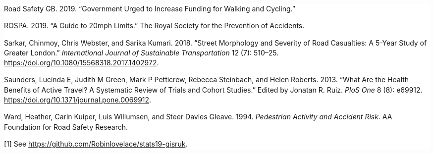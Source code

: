 <div id="ref-roadsafetygb_government_2019" class="csl-entry">

Road Safety GB. 2019. “Government Urged to Increase Funding for Walking
and Cycling.”

</div>

<div id="ref-rospa_guide_2019" class="csl-entry">

ROSPA. 2019. “A Guide to 20mph Limits.” The Royal Society for the
Prevention of Accidents.

</div>

<div id="ref-sarkar_street_2018" class="csl-entry">

Sarkar, Chinmoy, Chris Webster, and Sarika Kumari. 2018. “Street
Morphology and Severity of Road Casualties: A 5-Year Study of Greater
London.” *International Journal of Sustainable Transportation* 12 (7):
510–25. <https://doi.org/10.1080/15568318.2017.1402972>.

</div>

<div id="ref-saunders_what_2013" class="csl-entry">

Saunders, Lucinda E, Judith M Green, Mark P Petticrew, Rebecca
Steinbach, and Helen Roberts. 2013. “What Are the Health Benefits of
Active Travel? A Systematic Review of Trials and Cohort Studies.” Edited
by Jonatan R. Ruiz. *PloS One* 8 (8): e69912.
<https://doi.org/10.1371/journal.pone.0069912>.

</div>

<div id="ref-ward_pedestrian_1994" class="csl-entry">

Ward, Heather, Carin Kuiper, Luis Willumsen, and Steer Davies Gleave.
1994. *Pedestrian Activity and Accident Risk*. AA Foundation for Road
Safety Research.

</div>

</div>

[1]  See <https://github.com/Robinlovelace/stats19-gisruk>.
